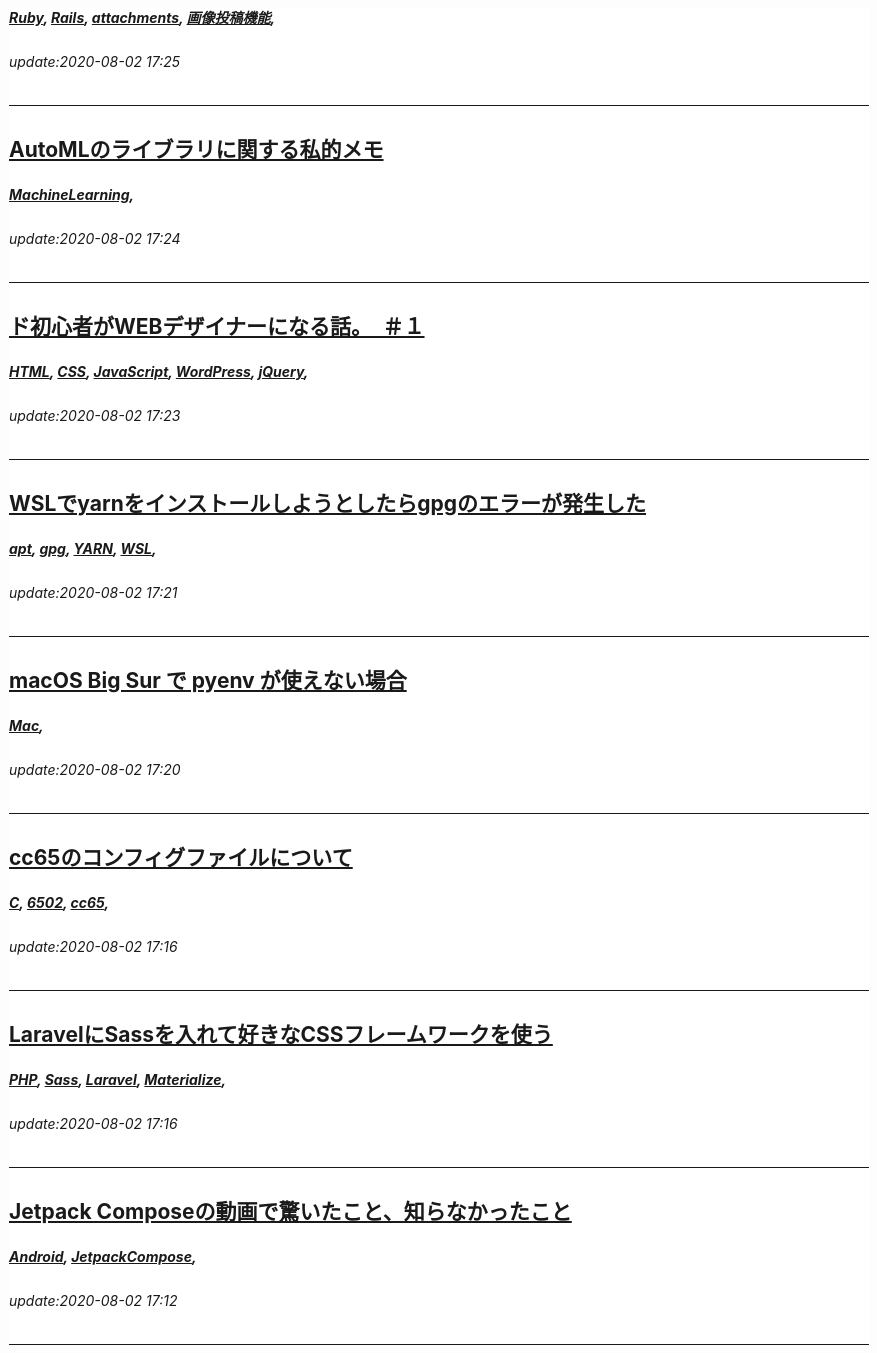 ##### [Ruby](https://qiita.com/tags/Ruby), [Rails](https://qiita.com/tags/Rails), [attachments](https://qiita.com/tags/attachments), [画像投稿機能](https://qiita.com/tags/画像投稿機能), 
###### update:2020-08-02 17:25
---
## [AutoMLのライブラリに関する私的メモ](https://qiita.com/dyamaguc/items/e89f076dcdb716c5e16b)
##### [MachineLearning](https://qiita.com/tags/MachineLearning), 
###### update:2020-08-02 17:24
---
## [ド初心者がWEBデザイナーになる話。　＃１](https://qiita.com/akisame/items/43582b9cad342d366732)
##### [HTML](https://qiita.com/tags/HTML), [CSS](https://qiita.com/tags/CSS), [JavaScript](https://qiita.com/tags/JavaScript), [WordPress](https://qiita.com/tags/WordPress), [jQuery](https://qiita.com/tags/jQuery), 
###### update:2020-08-02 17:23
---
## [WSLでyarnをインストールしようとしたらgpgのエラーが発生した](https://qiita.com/s1r/items/47525161200393a61807)
##### [apt](https://qiita.com/tags/apt), [gpg](https://qiita.com/tags/gpg), [YARN](https://qiita.com/tags/YARN), [WSL](https://qiita.com/tags/WSL), 
###### update:2020-08-02 17:21
---
## [macOS Big Sur で pyenv が使えない場合](https://qiita.com/katafuchix/items/95abcf3a6e451a80aff4)
##### [Mac](https://qiita.com/tags/Mac), 
###### update:2020-08-02 17:20
---
## [cc65のコンフィグファイルについて](https://qiita.com/sha_w/items/4a7cdcb032cf4b2d60c3)
##### [C](https://qiita.com/tags/C), [6502](https://qiita.com/tags/6502), [cc65](https://qiita.com/tags/cc65), 
###### update:2020-08-02 17:16
---
## [LaravelにSassを入れて好きなCSSフレームワークを使う](https://qiita.com/stepiko135/items/abd8d784f91d0097c766)
##### [PHP](https://qiita.com/tags/PHP), [Sass](https://qiita.com/tags/Sass), [Laravel](https://qiita.com/tags/Laravel), [Materialize](https://qiita.com/tags/Materialize), 
###### update:2020-08-02 17:16
---
## [Jetpack Composeの動画で驚いたこと、知らなかったこと](https://qiita.com/takahirom/items/7e1c276c6c8b75b0b746)
##### [Android](https://qiita.com/tags/Android), [JetpackCompose](https://qiita.com/tags/JetpackCompose), 
###### update:2020-08-02 17:12
---